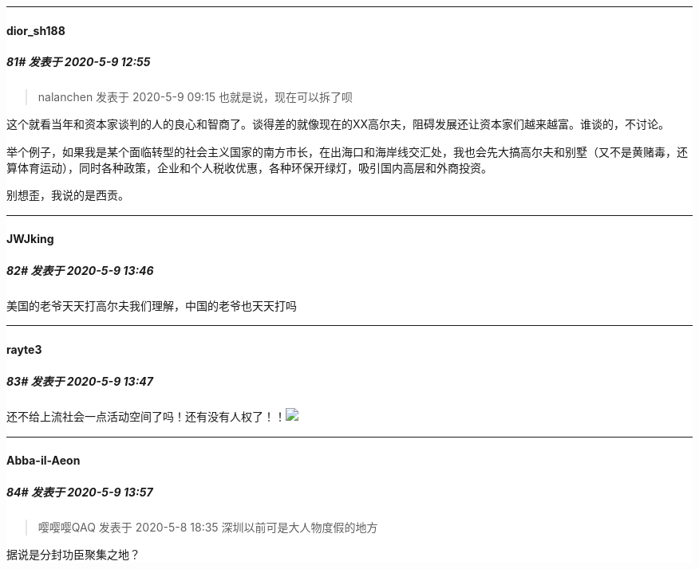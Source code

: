 -----

####  dior_sh188  
##### 81#       发表于 2020-5-9 12:55



<blockquote>nalanchen 发表于 2020-5-9 09:15
也就是说，现在可以拆了呗</blockquote>
这个就看当年和资本家谈判的人的良心和智商了。谈得差的就像现在的XX高尔夫，阻碍发展还让资本家们越来越富。谁谈的，不讨论。


举个例子，如果我是某个面临转型的社会主义国家的南方市长，在出海口和海岸线交汇处，我也会先大搞高尔夫和别墅（又不是黄赌毒，还算体育运动），同时各种政策，企业和个人税收优惠，各种环保开绿灯，吸引国内高层和外商投资。


别想歪，我说的是西贡。







-----

####  JWJking  
##### 82#       发表于 2020-5-9 13:46




美国的老爷天天打高尔夫我们理解，中国的老爷也天天打吗







-----

####  rayte3  
##### 83#       发表于 2020-5-9 13:47




还不给上流社会一点活动空间了吗！还有没有人权了！！<img src="https://static.saraba1st.com/image/smiley/face2017/037.png" referrerpolicy="no-referrer">







-----

####  Abba-il-Aeon  
##### 84#       发表于 2020-5-9 13:57



<blockquote>嘤嘤嘤QAQ 发表于 2020-5-8 18:35
深圳以前可是大人物度假的地方</blockquote>
据说是分封功臣聚集之地？
